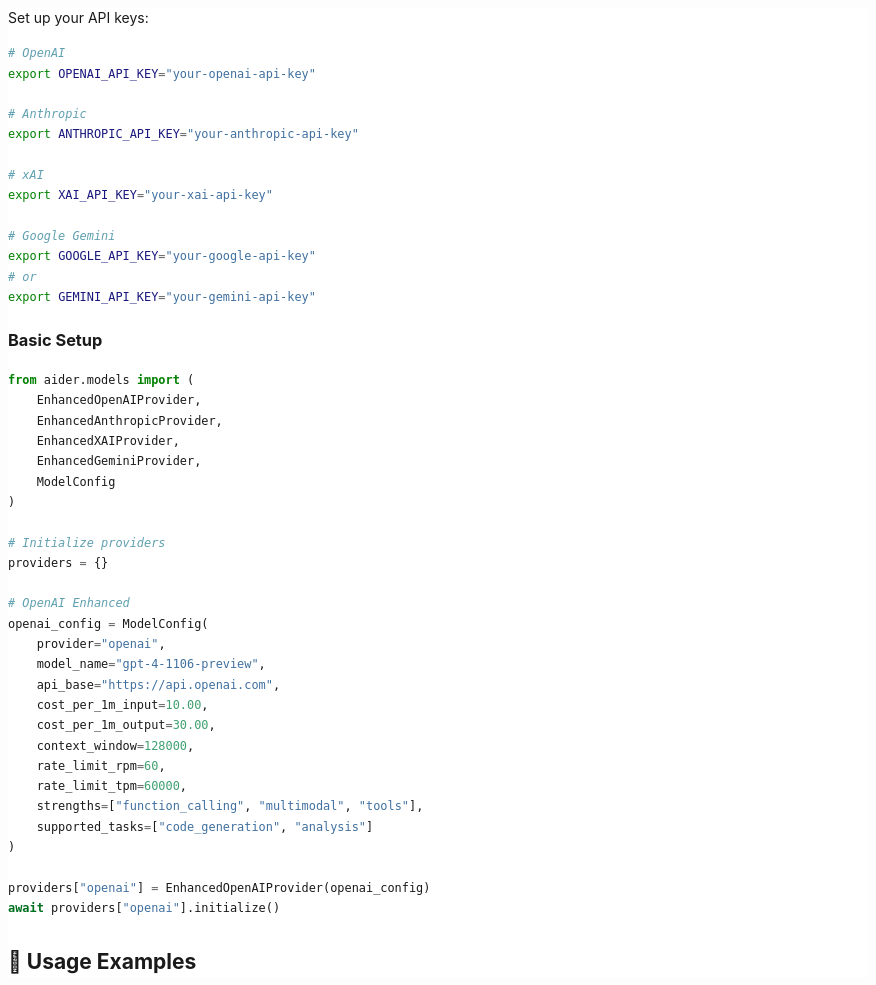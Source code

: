 Set up your API keys:

```bash
# OpenAI
export OPENAI_API_KEY="your-openai-api-key"

# Anthropic
export ANTHROPIC_API_KEY="your-anthropic-api-key" 

# xAI
export XAI_API_KEY="your-xai-api-key"

# Google Gemini
export GOOGLE_API_KEY="your-google-api-key"
# or
export GEMINI_API_KEY="your-gemini-api-key"
```

### Basic Setup

```python
from aider.models import (
    EnhancedOpenAIProvider,
    EnhancedAnthropicProvider, 
    EnhancedXAIProvider,
    EnhancedGeminiProvider,
    ModelConfig
)

# Initialize providers
providers = {}

# OpenAI Enhanced
openai_config = ModelConfig(
    provider="openai",
    model_name="gpt-4-1106-preview",
    api_base="https://api.openai.com",
    cost_per_1m_input=10.00,
    cost_per_1m_output=30.00,
    context_window=128000,
    rate_limit_rpm=60,
    rate_limit_tpm=60000,
    strengths=["function_calling", "multimodal", "tools"],
    supported_tasks=["code_generation", "analysis"]
)

providers["openai"] = EnhancedOpenAIProvider(openai_config)
await providers["openai"].initialize()
```

## 🎯 Usage Examples
